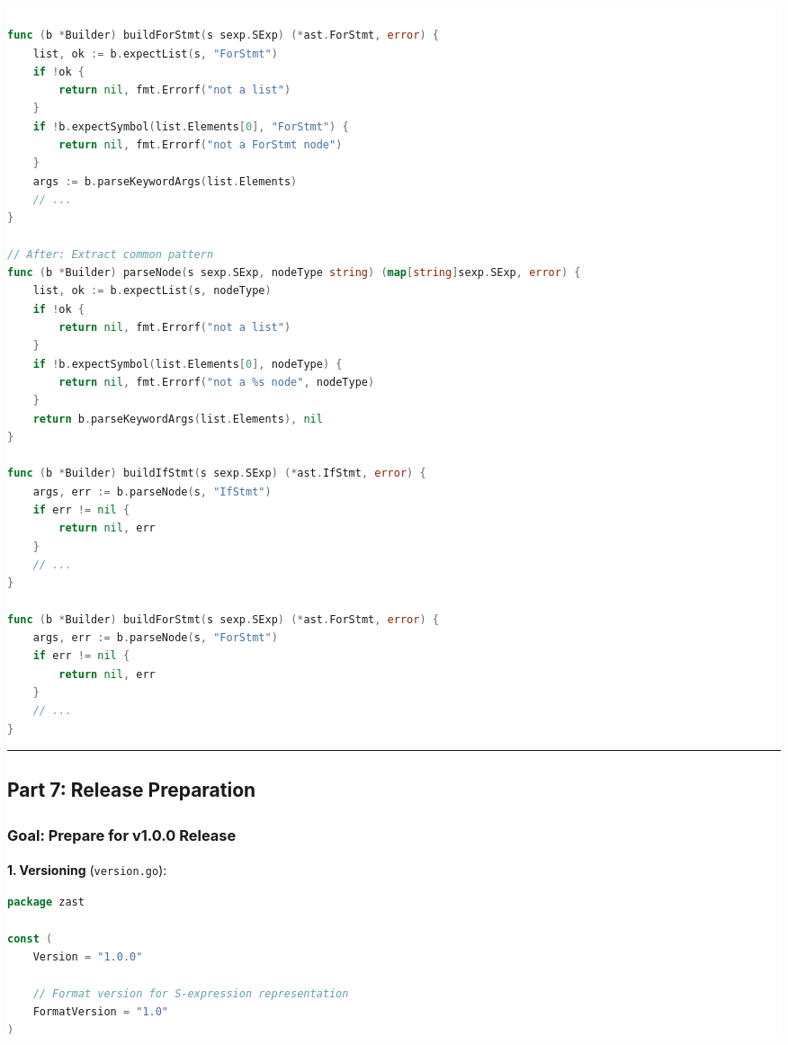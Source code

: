 ```go

func (b *Builder) buildForStmt(s sexp.SExp) (*ast.ForStmt, error) {
    list, ok := b.expectList(s, "ForStmt")
    if !ok {
        return nil, fmt.Errorf("not a list")
    }
    if !b.expectSymbol(list.Elements[0], "ForStmt") {
        return nil, fmt.Errorf("not a ForStmt node")
    }
    args := b.parseKeywordArgs(list.Elements)
    // ...
}

// After: Extract common pattern
func (b *Builder) parseNode(s sexp.SExp, nodeType string) (map[string]sexp.SExp, error) {
    list, ok := b.expectList(s, nodeType)
    if !ok {
        return nil, fmt.Errorf("not a list")
    }
    if !b.expectSymbol(list.Elements[0], nodeType) {
        return nil, fmt.Errorf("not a %s node", nodeType)
    }
    return b.parseKeywordArgs(list.Elements), nil
}

func (b *Builder) buildIfStmt(s sexp.SExp) (*ast.IfStmt, error) {
    args, err := b.parseNode(s, "IfStmt")
    if err != nil {
        return nil, err
    }
    // ...
}

func (b *Builder) buildForStmt(s sexp.SExp) (*ast.ForStmt, error) {
    args, err := b.parseNode(s, "ForStmt")
    if err != nil {
        return nil, err
    }
    // ...
}
```

---

## Part 7: Release Preparation

### Goal: Prepare for v1.0.0 Release

**1. Versioning** (`version.go`):

```go
package zast

const (
    Version = "1.0.0"
    
    // Format version for S-expression representation
    FormatVersion = "1.0"
)
```
